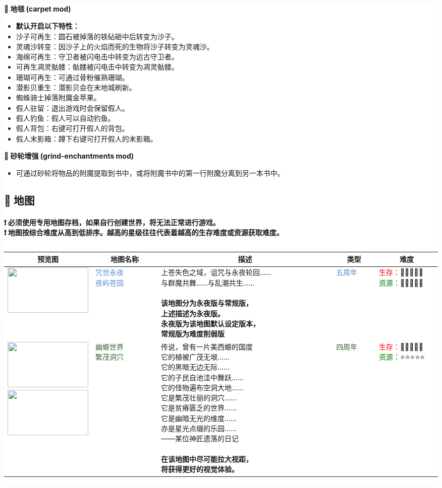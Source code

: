 **🌿 地毯 (carpet mod)**

- **默认开启以下特性：**
- 沙子可再生：圆石被掉落的铁砧砸中后转变为沙子。
- 灵魂沙转变：因沙子上的火焰而死的生物将沙子转变为灵魂沙。
- 海绵可再生：守卫者被闪电击中转变为远古守卫者。
- 可再生凋灵骷髅：骷髅被闪电击中转变为凋灵骷髅。
- 珊瑚可再生：可通过骨粉催熟珊瑚。
- 潜影贝重生：潜影贝会在末地城刷新。
- 蜘蛛骑士掉落附魔金苹果。
- 假人驻留：退出游戏时会保留假人。
- 假人钓鱼：假人可以自动钓鱼。
- 假人背包：右键可打开假人的背包。
- 假人末影箱：蹲下右键可打开假人的末影箱。

**📙 砂轮增强 (grind-enchantments mod)**

- 可通过砂轮将物品的附魔提取到书中，或将附魔书中的第一行附魔分离到另一本书中。

## 🧭 地图

**❗ 必须使用专用地图存档，如果自行创建世界，将无法正常进行游戏。**<br>
**❗ 地图按综合难度从高到低排序。越高的星级往往代表着越高的生存难度或资源获取难度。**

<div style="overflow-x: auto;">
<table style="table-layout: fixed; width: 100%;">
  <colgroup>
    <col style="width: 160px;">
    <col style="width: 15%; min-width: 130px; white-space: nowrap;">
    <col style="width: 50%;">
    <col style="width: 10%; min-width: 80px; white-space: nowrap;">
    <col style="width: 15%; min-width: 100px; white-space: nowrap;">
  </colgroup>
  <thead>
    <tr>
      <th>预览图</th>
      <th>地图名称</th>
      <th>描述</th>
      <th>类型</th>
      <th>难度</th>
    </tr>
  </thead>
  <tbody>
    <tr>
      <td><img src="https://resource-api.xyeidc.com/client/pics/e0aaf757" width="160" height="90"></td>
      <td style="white-space: nowrap;"><span style="color: rgb(84, 141, 212);">咒世永夜</span><br><span style="color: rgb(84, 141, 212);">夜屿苍园</span></td>
      <td>上苍失色之域，诅咒与永夜轮回......<br>与群魔共舞......与乱潮共生......<br><br><b>该地图分为永夜版与常规版，</b><br><b>上述描述为永夜版。</b><br><b>永夜版为该地图默认设定版本，</b><br><b>常规版为难度削弱版</b></td>
      <td style="white-space: nowrap;"><span style="color: rgb(84, 141, 212);">五周年</span></td>
      <td style="white-space: nowrap;"><span style="color:red">生存：</span>🌟🌟🌟🌟🌟<br><span style="color:green">资源：</span>🌟🌟🌟🌟🌟</td>
    </tr>
    <tr>
      <td><img src="https://resource-api.xyeidc.com/client/pics/3c078894" width="160" height="90"><br><img src="https://resource-api.xyeidc.com/client/pics/2f8df366" width="160" height="90"></td>
      <td style="white-space: nowrap;"><span style="color: rgb(51, 102, 51);">幽螈世界</span><br><span style="color: rgb(51, 102, 51);">繁茂洞穴</span></td>
      <td>传说，曾有一片美西螈的国度<br>它的植被广茂无垠……<br>它的黑暗无边无际……<br>它的子民自池洼中舞跃……<br>它的怪物遍布空洞大地……<br>它是繁茂壮丽的洞穴……<br>它是贫瘠匮乏的世界……<br>它是幽暗无光的维度……<br>亦是星光点缀的乐园……<br>——某位神匠遗落的日记<br><br><b>在该地图中尽可能拉大视距，</b><br><b>将获得更好的视觉体验。</b></td>
      <td style="white-space: nowrap;"><span style="color: rgb(51, 102, 51);">四周年</span></td>
      <td style="white-space: nowrap;"><span style="color:red">生存：</span>🌟🌟🌟🌟🌟<br><span style="color:green">资源：</span>⭐⭐⭐⭐⭐</td>
    </tr>